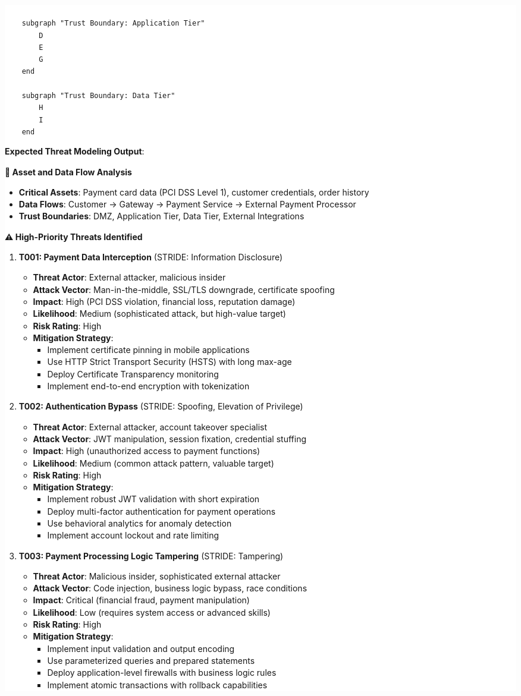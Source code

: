 ```
    
    subgraph "Trust Boundary: Application Tier"
        D
        E
        G
    end
    
    subgraph "Trust Boundary: Data Tier"
        H
        I
    end
```

**Expected Threat Modeling Output**:

**🎯 Asset and Data Flow Analysis**
- **Critical Assets**: Payment card data (PCI DSS Level 1), customer credentials, order history
- **Data Flows**: Customer → Gateway → Payment Service → External Payment Processor
- **Trust Boundaries**: DMZ, Application Tier, Data Tier, External Integrations

**⚠️ High-Priority Threats Identified**

1. **T001: Payment Data Interception** (STRIDE: Information Disclosure)
   - **Threat Actor**: External attacker, malicious insider
   - **Attack Vector**: Man-in-the-middle, SSL/TLS downgrade, certificate spoofing
   - **Impact**: High (PCI DSS violation, financial loss, reputation damage)
   - **Likelihood**: Medium (sophisticated attack, but high-value target)
   - **Risk Rating**: High
   - **Mitigation Strategy**:
     - Implement certificate pinning in mobile applications
     - Use HTTP Strict Transport Security (HSTS) with long max-age
     - Deploy Certificate Transparency monitoring
     - Implement end-to-end encryption with tokenization

2. **T002: Authentication Bypass** (STRIDE: Spoofing, Elevation of Privilege)
   - **Threat Actor**: External attacker, account takeover specialist
   - **Attack Vector**: JWT manipulation, session fixation, credential stuffing
   - **Impact**: High (unauthorized access to payment functions)
   - **Likelihood**: Medium (common attack pattern, valuable target)
   - **Risk Rating**: High
   - **Mitigation Strategy**:
     - Implement robust JWT validation with short expiration
     - Deploy multi-factor authentication for payment operations
     - Use behavioral analytics for anomaly detection
     - Implement account lockout and rate limiting

3. **T003: Payment Processing Logic Tampering** (STRIDE: Tampering)
   - **Threat Actor**: Malicious insider, sophisticated external attacker
   - **Attack Vector**: Code injection, business logic bypass, race conditions
   - **Impact**: Critical (financial fraud, payment manipulation)
   - **Likelihood**: Low (requires system access or advanced skills)
   - **Risk Rating**: High
   - **Mitigation Strategy**:
     - Implement input validation and output encoding
     - Use parameterized queries and prepared statements
     - Deploy application-level firewalls with business logic rules
     - Implement atomic transactions with rollback capabilities

